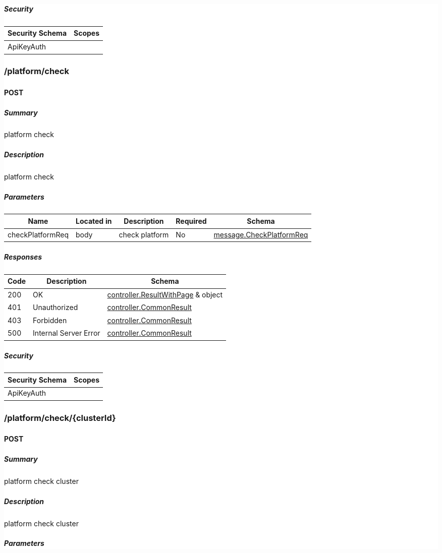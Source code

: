 ##### Security

| Security Schema | Scopes |
| --- | --- |
| ApiKeyAuth | |

### /platform/check

#### POST
##### Summary

platform check

##### Description

platform check

##### Parameters

| Name | Located in | Description | Required | Schema |
| ---- | ---------- | ----------- | -------- | ---- |
| checkPlatformReq | body | check platform | No | [message.CheckPlatformReq](#messagecheckplatformreq) |

##### Responses

| Code | Description | Schema |
| ---- | ----------- | ------ |
| 200 | OK | [controller.ResultWithPage](#controllerresultwithpage) & object |
| 401 | Unauthorized | [controller.CommonResult](#controllercommonresult) |
| 403 | Forbidden | [controller.CommonResult](#controllercommonresult) |
| 500 | Internal Server Error | [controller.CommonResult](#controllercommonresult) |

##### Security

| Security Schema | Scopes |
| --- | --- |
| ApiKeyAuth | |

### /platform/check/{clusterId}

#### POST
##### Summary

platform check cluster

##### Description

platform check cluster

##### Parameters
